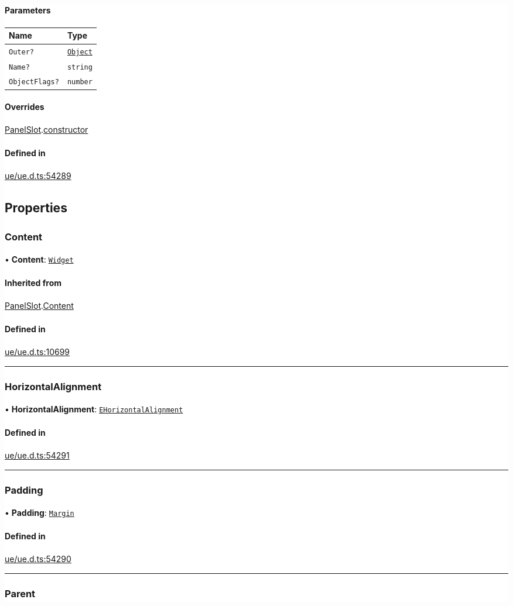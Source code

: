 #### Parameters

| Name | Type |
| :------ | :------ |
| `Outer?` | [`Object`](ue_ue.Object.md) |
| `Name?` | `string` |
| `ObjectFlags?` | `number` |

#### Overrides

[PanelSlot](ue_ue.PanelSlot.md).[constructor](ue_ue.PanelSlot.md#constructor)

#### Defined in

[ue/ue.d.ts:54289](https://github.com/YugMetaverse/yug_typings/blob/b7d9b19/ue/ue.d.ts#L54289)

## Properties

### Content

• **Content**: [`Widget`](ue_ue.Widget.md)

#### Inherited from

[PanelSlot](ue_ue.PanelSlot.md).[Content](ue_ue.PanelSlot.md#content)

#### Defined in

[ue/ue.d.ts:10699](https://github.com/YugMetaverse/yug_typings/blob/b7d9b19/ue/ue.d.ts#L10699)

___

### HorizontalAlignment

• **HorizontalAlignment**: [`EHorizontalAlignment`](../enums/ue_ue.EHorizontalAlignment.md)

#### Defined in

[ue/ue.d.ts:54291](https://github.com/YugMetaverse/yug_typings/blob/b7d9b19/ue/ue.d.ts#L54291)

___

### Padding

• **Padding**: [`Margin`](ue_ue.Margin.md)

#### Defined in

[ue/ue.d.ts:54290](https://github.com/YugMetaverse/yug_typings/blob/b7d9b19/ue/ue.d.ts#L54290)

___

### Parent
